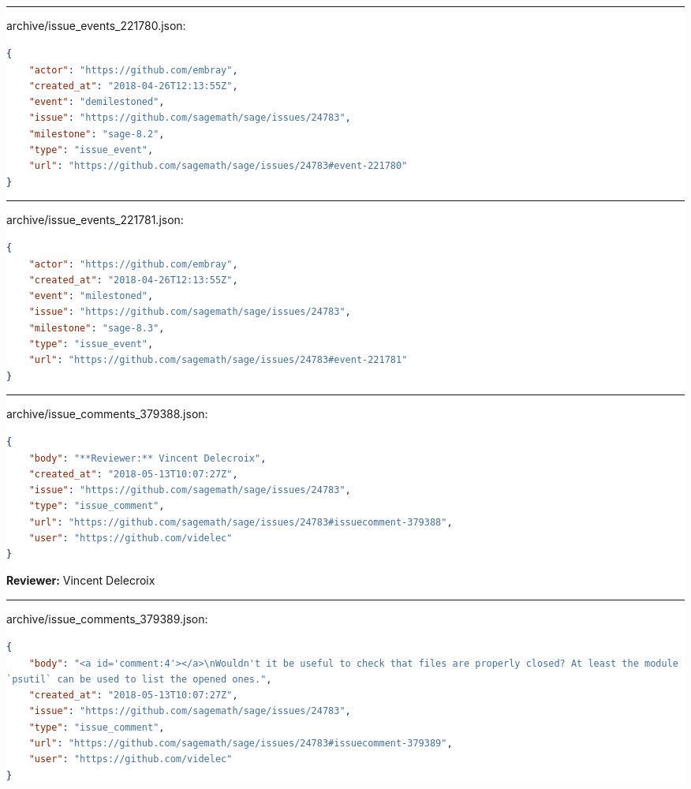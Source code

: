 

---

archive/issue_events_221780.json:
```json
{
    "actor": "https://github.com/embray",
    "created_at": "2018-04-26T12:13:55Z",
    "event": "demilestoned",
    "issue": "https://github.com/sagemath/sage/issues/24783",
    "milestone": "sage-8.2",
    "type": "issue_event",
    "url": "https://github.com/sagemath/sage/issues/24783#event-221780"
}
```



---

archive/issue_events_221781.json:
```json
{
    "actor": "https://github.com/embray",
    "created_at": "2018-04-26T12:13:55Z",
    "event": "milestoned",
    "issue": "https://github.com/sagemath/sage/issues/24783",
    "milestone": "sage-8.3",
    "type": "issue_event",
    "url": "https://github.com/sagemath/sage/issues/24783#event-221781"
}
```



---

archive/issue_comments_379388.json:
```json
{
    "body": "**Reviewer:** Vincent Delecroix",
    "created_at": "2018-05-13T10:07:27Z",
    "issue": "https://github.com/sagemath/sage/issues/24783",
    "type": "issue_comment",
    "url": "https://github.com/sagemath/sage/issues/24783#issuecomment-379388",
    "user": "https://github.com/videlec"
}
```

**Reviewer:** Vincent Delecroix



---

archive/issue_comments_379389.json:
```json
{
    "body": "<a id='comment:4'></a>\nWouldn't it be useful to check that files are properly closed? At least the module `psutil` can be used to list the opened ones.",
    "created_at": "2018-05-13T10:07:27Z",
    "issue": "https://github.com/sagemath/sage/issues/24783",
    "type": "issue_comment",
    "url": "https://github.com/sagemath/sage/issues/24783#issuecomment-379389",
    "user": "https://github.com/videlec"
}
```
